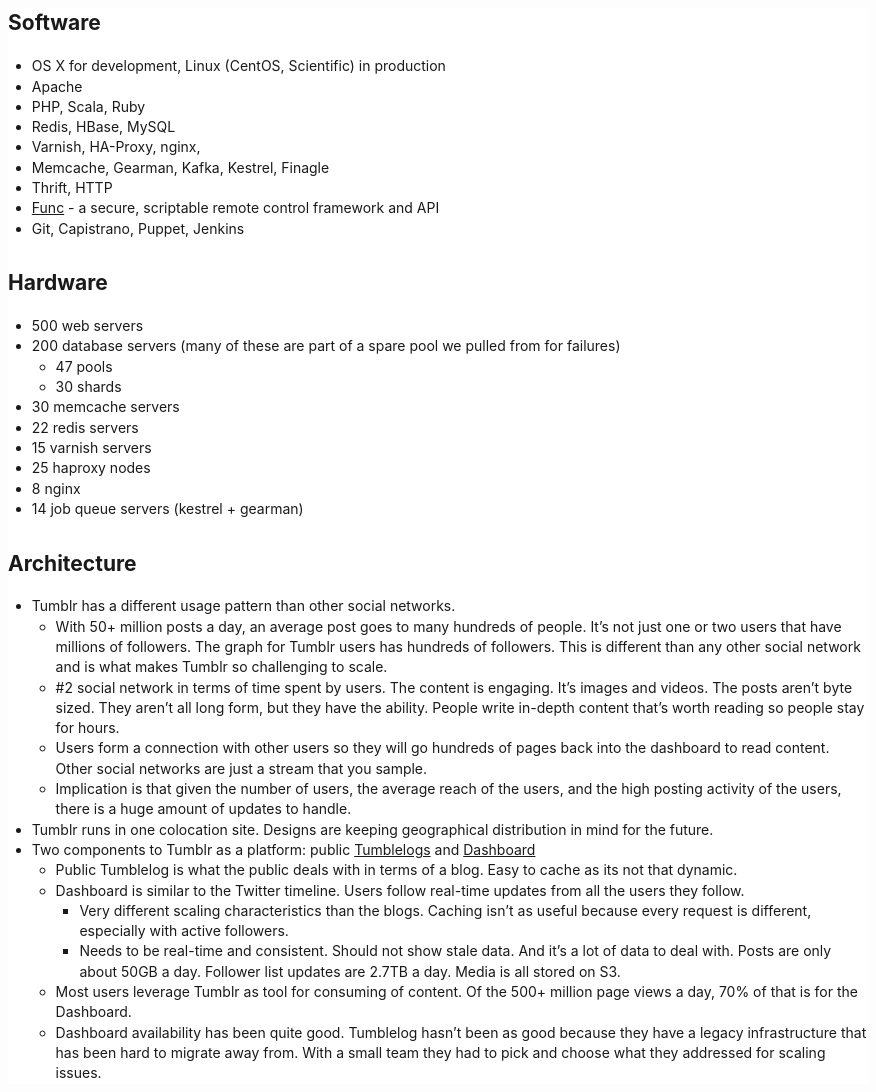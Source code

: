 ## <span>Software</span>

*   <span>OS X for development, Linux (CentOS, Scientific) in production</span>
*   <span>Apache</span>
*   <span>PHP, Scala, Ruby</span>
*   <span>Redis, HBase, MySQL</span>
*   <span>Varnish, HA-Proxy, nginx,</span>
*   <span>Memcache, Gearman, Kafka,</span> <span></span> <span>Kestrel, Finagle</span>
*   <span>Thrift, HTTP</span>
*   [<span>Func</span>](http://func.et.redhat.com/) <span>- a secure, scriptable remote control framework and API</span>
*   <span>Git, Capistrano, Puppet, Jenkins</span>

## <span>Hardware</span>

*   <span>500 web servers</span>
*   <span>200 database servers (many of these are part of a spare pool we pulled from for failures)</span>
    *   <span>47 pools</span>
    *   <span>30 shards</span>
*   <span>30 memcache servers</span>
*   <span>22 redis servers</span>
*   <span>15 varnish servers</span>
*   <span>25 haproxy nodes</span>
*   <span>8 nginx</span>
*   <span>14 job queue servers (kestrel + gearman)</span>

## <span>Architecture</span>

*   <span>Tumblr has a different usage pattern than other social networks.</span>
    *   <span>With 50+ million posts a day, an average post goes to many hundreds of people. It’s not just one or two users that have millions of followers. The graph for Tumblr users has hundreds of followers. This is different than any other social network and is what makes Tumblr so challenging to scale.</span>
    *   <span>#2 social network in terms of time spent by users. The content is engaging. It’s images and videos. The posts aren’t byte sized. They aren’t all long form, but they have the ability. People write in-depth content that’s worth reading so people stay for hours.</span>
    *   <span>Users form a connection with other users so they will go hundreds of pages back into the dashboard to read content. Other social networks are just a stream that you sample.</span>
    *   <span>Implication is that given the number of users, the average reach of the users, and the high posting activity of the users, there is a huge amount of updates to handle.</span>
*   <span>Tumblr runs in one colocation site. Designs are keeping geographical distribution in mind for the future.</span>
*   <span>Two components to Tumblr as a platform: public</span> [<span>Tumblelogs</span>](http://www.tumblr.com/tagged/tumblelogs) <span>and</span> [<span>Dashboard</span>](http://www.tumblr.com/tagged/tumblr+dashboard)
    *   <span>Public Tumblelog is what the public deals with in terms of a blog. Easy to cache as its not that dynamic.</span>
    *   <span>Dashboard is similar to the Twitter timeline. Users follow real-time updates from all the users they follow.</span>
        *   <span>Very different scaling characteristics than the blogs. Caching isn’t as useful because every request is different, especially with active followers.</span>
        *   <span>Needs to be real-time and consistent. Should not show stale data. And it’s a lot of data to deal with. Posts are only about 50GB a day. Follower list updates are 2.7TB a day. Media is all stored on S3.</span>
    *   <span>Most users leverage Tumblr as tool for consuming of content. Of the 500+ million page views a day, 70% of that is for the Dashboard.</span>
    *   <span>Dashboard availability has been quite good. Tumblelog hasn’t been as good because they have a legacy infrastructure that has been hard to migrate away from. With a small team they had to pick and choose what they addressed for scaling issues.</span>
